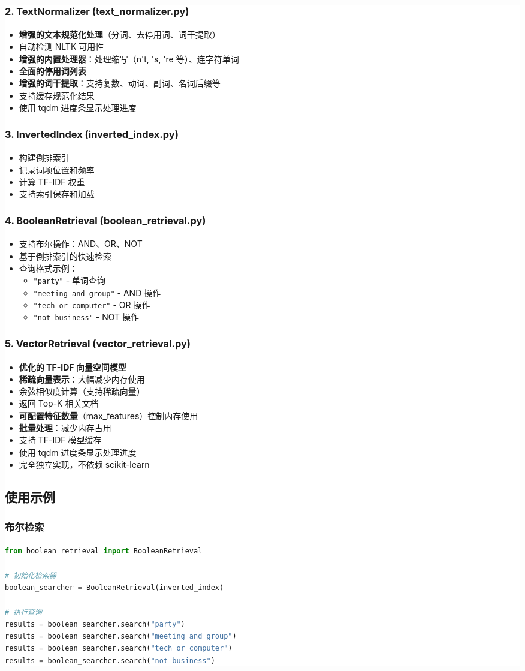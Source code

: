 ### 2. TextNormalizer (text_normalizer.py)
- **增强的文本规范化处理**（分词、去停用词、词干提取）
- 自动检测 NLTK 可用性
- **增强的内置处理器**：处理缩写（n't, 's, 're 等）、连字符单词
- **全面的停用词列表**
- **增强的词干提取**：支持复数、动词、副词、名词后缀等
- 支持缓存规范化结果
- 使用 tqdm 进度条显示处理进度

### 3. InvertedIndex (inverted_index.py)
- 构建倒排索引
- 记录词项位置和频率
- 计算 TF-IDF 权重
- 支持索引保存和加载

### 4. BooleanRetrieval (boolean_retrieval.py)
- 支持布尔操作：AND、OR、NOT
- 基于倒排索引的快速检索
- 查询格式示例：
  - `"party"` - 单词查询
  - `"meeting and group"` - AND 操作
  - `"tech or computer"` - OR 操作
  - `"not business"` - NOT 操作

### 5. VectorRetrieval (vector_retrieval.py)
- **优化的 TF-IDF 向量空间模型**
- **稀疏向量表示**：大幅减少内存使用
- 余弦相似度计算（支持稀疏向量）
- 返回 Top-K 相关文档
- **可配置特征数量**（max_features）控制内存使用
- **批量处理**：减少内存占用
- 支持 TF-IDF 模型缓存
- 使用 tqdm 进度条显示处理进度
- 完全独立实现，不依赖 scikit-learn

## 使用示例

### 布尔检索

```python
from boolean_retrieval import BooleanRetrieval

# 初始化检索器
boolean_searcher = BooleanRetrieval(inverted_index)

# 执行查询
results = boolean_searcher.search("party")
results = boolean_searcher.search("meeting and group")
results = boolean_searcher.search("tech or computer")
results = boolean_searcher.search("not business")
```
